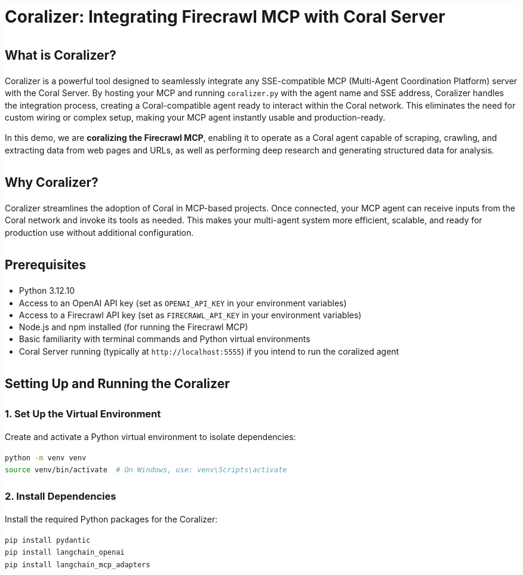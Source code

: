 # Coralizer: Integrating Firecrawl MCP with Coral Server

## What is Coralizer?

Coralizer is a powerful tool designed to seamlessly integrate any SSE-compatible MCP (Multi-Agent Coordination Platform) server with the Coral Server. By hosting your MCP and running `coralizer.py` with the agent name and SSE address, Coralizer handles the integration process, creating a Coral-compatible agent ready to interact within the Coral network. This eliminates the need for custom wiring or complex setup, making your MCP agent instantly usable and production-ready.

In this demo, we are **coralizing the Firecrawl MCP**, enabling it to operate as a Coral agent capable of scraping, crawling, and extracting data from web pages and URLs, as well as performing deep research and generating structured data for analysis.

## Why Coralizer?

Coralizer streamlines the adoption of Coral in MCP-based projects. Once connected, your MCP agent can receive inputs from the Coral network and invoke its tools as needed. This makes your multi-agent system more efficient, scalable, and ready for production use without additional configuration.

## Prerequisites

- Python 3.12.10
- Access to an OpenAI API key (set as `OPENAI_API_KEY` in your environment variables)
- Access to a Firecrawl API key (set as `FIRECRAWL_API_KEY` in your environment variables)
- Node.js and npm installed (for running the Firecrawl MCP)
- Basic familiarity with terminal commands and Python virtual environments
- Coral Server running (typically at `http://localhost:5555`) if you intend to run the coralized agent

## Setting Up and Running the Coralizer

### 1. Set Up the Virtual Environment

Create and activate a Python virtual environment to isolate dependencies:

```bash
python -m venv venv
source venv/bin/activate  # On Windows, use: venv\Scripts\activate
```

### 2. Install Dependencies

Install the required Python packages for the Coralizer:

```bash
pip install pydantic
pip install langchain_openai
pip install langchain_mcp_adapters
```
